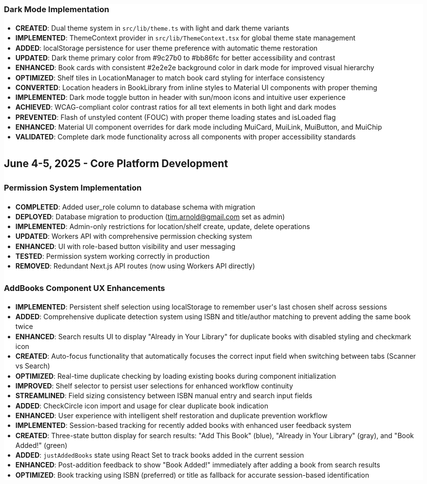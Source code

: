 ### Dark Mode Implementation
- **CREATED**: Dual theme system in `src/lib/theme.ts` with light and dark theme variants
- **IMPLEMENTED**: ThemeContext provider in `src/lib/ThemeContext.tsx` for global theme state management
- **ADDED**: localStorage persistence for user theme preference with automatic theme restoration
- **UPDATED**: Dark theme primary color from #9c27b0 to #bb86fc for better accessibility and contrast
- **ENHANCED**: Book cards with consistent #2e2e2e background color in dark mode for improved visual hierarchy
- **OPTIMIZED**: Shelf tiles in LocationManager to match book card styling for interface consistency
- **CONVERTED**: Location headers in BookLibrary from inline styles to Material UI components with proper theming
- **IMPLEMENTED**: Dark mode toggle button in header with sun/moon icons and intuitive user experience
- **ACHIEVED**: WCAG-compliant color contrast ratios for all text elements in both light and dark modes
- **PREVENTED**: Flash of unstyled content (FOUC) with proper theme loading states and isLoaded flag
- **ENHANCED**: Material UI component overrides for dark mode including MuiCard, MuiLink, MuiButton, and MuiChip
- **VALIDATED**: Complete dark mode functionality across all components with proper accessibility standards

## June 4-5, 2025 - Core Platform Development

### Permission System Implementation
- **COMPLETED**: Added user_role column to database schema with migration
- **DEPLOYED**: Database migration to production (tim.arnold@gmail.com set as admin)
- **IMPLEMENTED**: Admin-only restrictions for location/shelf create, update, delete operations
- **UPDATED**: Workers API with comprehensive permission checking system
- **ENHANCED**: UI with role-based button visibility and user messaging
- **TESTED**: Permission system working correctly in production
- **REMOVED**: Redundant Next.js API routes (now using Workers API directly)

### AddBooks Component UX Enhancements
- **IMPLEMENTED**: Persistent shelf selection using localStorage to remember user's last chosen shelf across sessions
- **ADDED**: Comprehensive duplicate detection system using ISBN and title/author matching to prevent adding the same book twice
- **ENHANCED**: Search results UI to display "Already in Your Library" for duplicate books with disabled styling and checkmark icon
- **CREATED**: Auto-focus functionality that automatically focuses the correct input field when switching between tabs (Scanner vs Search)
- **OPTIMIZED**: Real-time duplicate checking by loading existing books during component initialization
- **IMPROVED**: Shelf selector to persist user selections for enhanced workflow continuity
- **STREAMLINED**: Field sizing consistency between ISBN manual entry and search input fields
- **ADDED**: CheckCircle icon import and usage for clear duplicate book indication
- **ENHANCED**: User experience with intelligent shelf restoration and duplicate prevention workflow
- **IMPLEMENTED**: Session-based tracking for recently added books with enhanced user feedback system
- **CREATED**: Three-state button display for search results: "Add This Book" (blue), "Already in Your Library" (gray), and "Book Added!" (green)
- **ADDED**: `justAddedBooks` state using React Set to track books added in the current session
- **ENHANCED**: Post-addition feedback to show "Book Added!" immediately after adding a book from search results
- **OPTIMIZED**: Book tracking using ISBN (preferred) or title as fallback for accurate session-based identification
